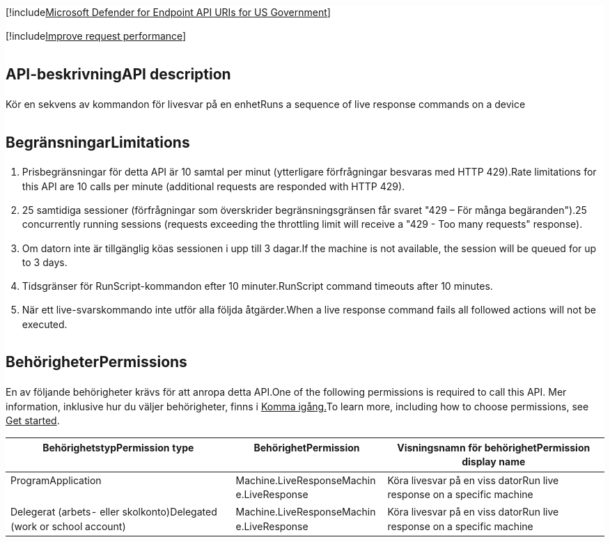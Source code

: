 [!include[Microsoft Defender for Endpoint API URIs for US Government](../../includes/microsoft-defender-api-usgov.md)]

[!include[Improve request performance](../../includes/improve-request-performance.md)]

## <a name="api-description"></a><span data-ttu-id="eecfc-109">API-beskrivning</span><span class="sxs-lookup"><span data-stu-id="eecfc-109">API description</span></span>

<span data-ttu-id="eecfc-110">Kör en sekvens av kommandon för livesvar på en enhet</span><span class="sxs-lookup"><span data-stu-id="eecfc-110">Runs a sequence of live response commands on a device</span></span>

## <a name="limitations"></a><span data-ttu-id="eecfc-111">Begränsningar</span><span class="sxs-lookup"><span data-stu-id="eecfc-111">Limitations</span></span>

1.  <span data-ttu-id="eecfc-112">Prisbegränsningar för detta API är 10 samtal per minut (ytterligare förfrågningar besvaras med HTTP 429).</span><span class="sxs-lookup"><span data-stu-id="eecfc-112">Rate limitations for this API are 10 calls per minute (additional requests are responded with HTTP 429).</span></span>

2.  <span data-ttu-id="eecfc-113">25 samtidiga sessioner (förfrågningar som överskrider begränsningsgränsen får svaret "429 – För många begäranden").</span><span class="sxs-lookup"><span data-stu-id="eecfc-113">25 concurrently running sessions (requests exceeding the throttling limit will receive a "429 - Too many requests" response).</span></span>

3.  <span data-ttu-id="eecfc-114">Om datorn inte är tillgänglig köas sessionen i upp till 3 dagar.</span><span class="sxs-lookup"><span data-stu-id="eecfc-114">If the machine is not available, the session will be queued for up to 3 days.</span></span>

4.  <span data-ttu-id="eecfc-115">Tidsgränser för RunScript-kommandon efter 10 minuter.</span><span class="sxs-lookup"><span data-stu-id="eecfc-115">RunScript command timeouts after 10 minutes.</span></span>

5.  <span data-ttu-id="eecfc-116">När ett live-svarskommando inte utför alla följda åtgärder.</span><span class="sxs-lookup"><span data-stu-id="eecfc-116">When a live response command fails all followed actions will not be executed.</span></span>

## <a name="permissions"></a><span data-ttu-id="eecfc-117">Behörigheter</span><span class="sxs-lookup"><span data-stu-id="eecfc-117">Permissions</span></span>

<span data-ttu-id="eecfc-118">En av följande behörigheter krävs för att anropa detta API.</span><span class="sxs-lookup"><span data-stu-id="eecfc-118">One of the following permissions is required to call this API.</span></span> <span data-ttu-id="eecfc-119">Mer information, inklusive hur du väljer behörigheter, finns i [Komma igång.](apis-intro.md)</span><span class="sxs-lookup"><span data-stu-id="eecfc-119">To learn more, including how to choose permissions, see [Get started](apis-intro.md).</span></span>

| <span data-ttu-id="eecfc-120">Behörighetstyp</span><span class="sxs-lookup"><span data-stu-id="eecfc-120">Permission type</span></span>                    | <span data-ttu-id="eecfc-121">Behörighet</span><span class="sxs-lookup"><span data-stu-id="eecfc-121">Permission</span></span>           | <span data-ttu-id="eecfc-122">Visningsnamn för behörighet</span><span class="sxs-lookup"><span data-stu-id="eecfc-122">Permission display name</span></span>                   |
|------------------------------------|----------------------|-------------------------------------------|
| <span data-ttu-id="eecfc-123">Program</span><span class="sxs-lookup"><span data-stu-id="eecfc-123">Application</span></span>                        | <span data-ttu-id="eecfc-124">Machine.LiveResponse</span><span class="sxs-lookup"><span data-stu-id="eecfc-124">Machine.LiveResponse</span></span> | <span data-ttu-id="eecfc-125">Köra livesvar på en viss dator</span><span class="sxs-lookup"><span data-stu-id="eecfc-125">Run live response on a specific machine</span></span> |
| <span data-ttu-id="eecfc-126">Delegerat (arbets- eller skolkonto)</span><span class="sxs-lookup"><span data-stu-id="eecfc-126">Delegated (work or school account)</span></span> | <span data-ttu-id="eecfc-127">Machine.LiveResponse</span><span class="sxs-lookup"><span data-stu-id="eecfc-127">Machine.LiveResponse</span></span> | <span data-ttu-id="eecfc-128">Köra livesvar på en viss dator</span><span class="sxs-lookup"><span data-stu-id="eecfc-128">Run live response on a specific machine</span></span> |
